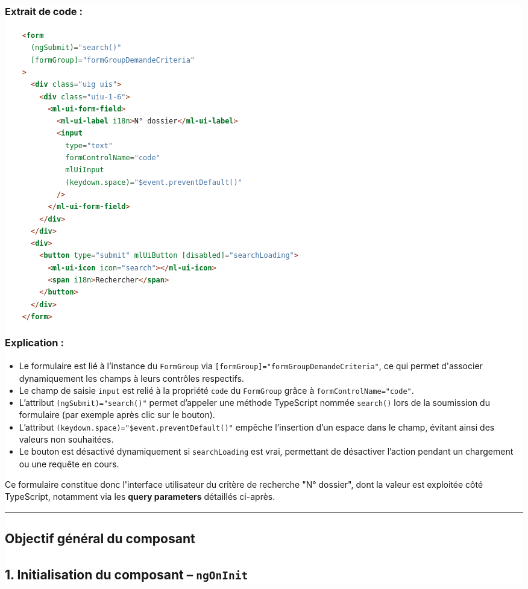 ### Extrait de code :


```html 
    <form
      (ngSubmit)="search()"
      [formGroup]="formGroupDemandeCriteria"
    >
      <div class="uig uis">
        <div class="uiu-1-6">
          <ml-ui-form-field>
            <ml-ui-label i18n>N° dossier</ml-ui-label>
            <input
              type="text"
              formControlName="code"
              mlUiInput
              (keydown.space)="$event.preventDefault()"
            />
          </ml-ui-form-field>
        </div>
      </div>
      <div>
        <button type="submit" mlUiButton [disabled]="searchLoading">
          <ml-ui-icon icon="search"></ml-ui-icon>
          <span i18n>Rechercher</span>
        </button>
      </div>
    </form>
```

### Explication :

* Le formulaire est lié à l’instance du `FormGroup` via `[formGroup]="formGroupDemandeCriteria"`, ce qui permet d'associer dynamiquement les champs à leurs contrôles respectifs.
* Le champ de saisie `input` est relié à la propriété `code` du `FormGroup` grâce à `formControlName="code"`.
* L’attribut `(ngSubmit)="search()"` permet d’appeler une méthode TypeScript nommée `search()` lors de la soumission du formulaire (par exemple après clic sur le bouton).
* L’attribut `(keydown.space)="$event.preventDefault()"` empêche l’insertion d’un espace dans le champ, évitant ainsi des valeurs non souhaitées.
* Le bouton est désactivé dynamiquement si `searchLoading` est vrai, permettant de désactiver l’action pendant un chargement ou une requête en cours.

Ce formulaire constitue donc l'interface utilisateur du critère de recherche "N° dossier", dont la valeur est exploitée côté TypeScript, notamment via les **query parameters** détaillés ci-après.

---


## Objectif général du composant

## 1. Initialisation du composant – `ngOnInit`

